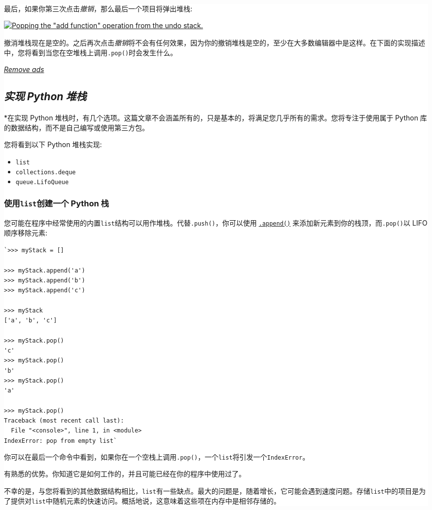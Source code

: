 最后，如果你第三次点击*撤销*，那么最后一个项目将弹出堆栈:

[![Popping the "add function" operation from the undo stack.](../Images/4c23aa6ae1e01c1866a66b58b86a08ff.png)](https://files.realpython.com/media/stack_pop_add_function.a4f66332971a.png)

撤消堆栈现在是空的。之后再次点击*撤销*将不会有任何效果，因为你的撤销堆栈是空的，至少在大多数编辑器中是这样。在下面的实现描述中，您将看到当您在空堆栈上调用`.pop()`时会发生什么。

[*Remove ads*](/account/join/)

## *实现 Python 堆栈*

 *在实现 Python 堆栈时，有几个选项。这篇文章不会涵盖所有的，只是基本的，将满足您几乎所有的需求。您将专注于使用属于 Python 库的数据结构，而不是自己编写或使用第三方包。

您将看到以下 Python 堆栈实现:

*   `list`
*   `collections.deque`
*   `queue.LifoQueue`

### 使用`list`创建一个 Python 栈

您可能在程序中经常使用的内置`list`结构可以用作堆栈。代替`.push()`，你可以使用 [`.append()`](https://realpython.com/python-append/) 来添加新元素到你的栈顶，而`.pop()`以 LIFO 顺序移除元素:

>>>

```
`>>> myStack = []

>>> myStack.append('a')
>>> myStack.append('b')
>>> myStack.append('c')

>>> myStack
['a', 'b', 'c']

>>> myStack.pop()
'c'
>>> myStack.pop()
'b'
>>> myStack.pop()
'a'

>>> myStack.pop()
Traceback (most recent call last):
  File "<console>", line 1, in <module>
IndexError: pop from empty list` 
```

你可以在最后一个命令中看到，如果你在一个空栈上调用`.pop()`，一个`list`将引发一个`IndexError`。

有熟悉的优势。你知道它是如何工作的，并且可能已经在你的程序中使用过了。

不幸的是，与您将看到的其他数据结构相比，`list`有一些缺点。最大的问题是，随着增长，它可能会遇到速度问题。存储`list`中的项目是为了提供对`list`中随机元素的快速访问。概括地说，这意味着这些项在内存中是相邻存储的。
